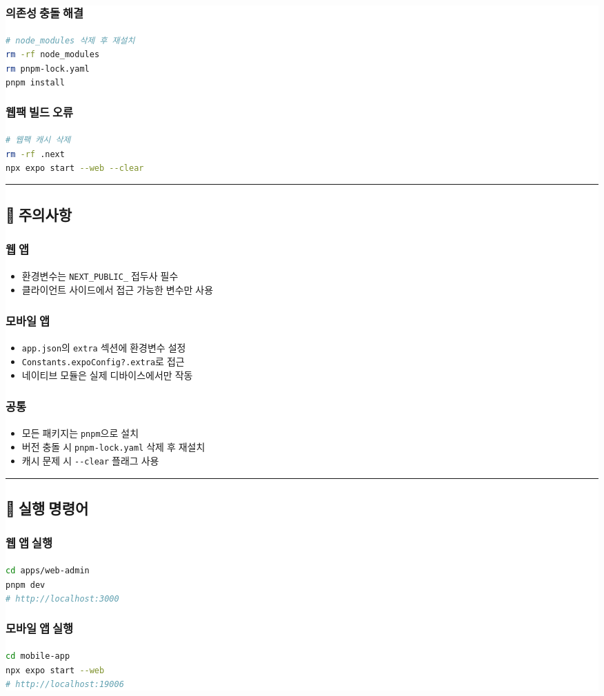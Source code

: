 ### 의존성 충돌 해결
```bash
# node_modules 삭제 후 재설치
rm -rf node_modules
rm pnpm-lock.yaml
pnpm install
```

### 웹팩 빌드 오류
```bash
# 웹팩 캐시 삭제
rm -rf .next
npx expo start --web --clear
```

---

## 📝 주의사항

### 웹 앱
- 환경변수는 `NEXT_PUBLIC_` 접두사 필수
- 클라이언트 사이드에서 접근 가능한 변수만 사용

### 모바일 앱
- `app.json`의 `extra` 섹션에 환경변수 설정
- `Constants.expoConfig?.extra`로 접근
- 네이티브 모듈은 실제 디바이스에서만 작동

### 공통
- 모든 패키지는 `pnpm`으로 설치
- 버전 충돌 시 `pnpm-lock.yaml` 삭제 후 재설치
- 캐시 문제 시 `--clear` 플래그 사용

---

## 🎯 실행 명령어

### 웹 앱 실행
```bash
cd apps/web-admin
pnpm dev
# http://localhost:3000
```

### 모바일 앱 실행
```bash
cd mobile-app
npx expo start --web
# http://localhost:19006
```
